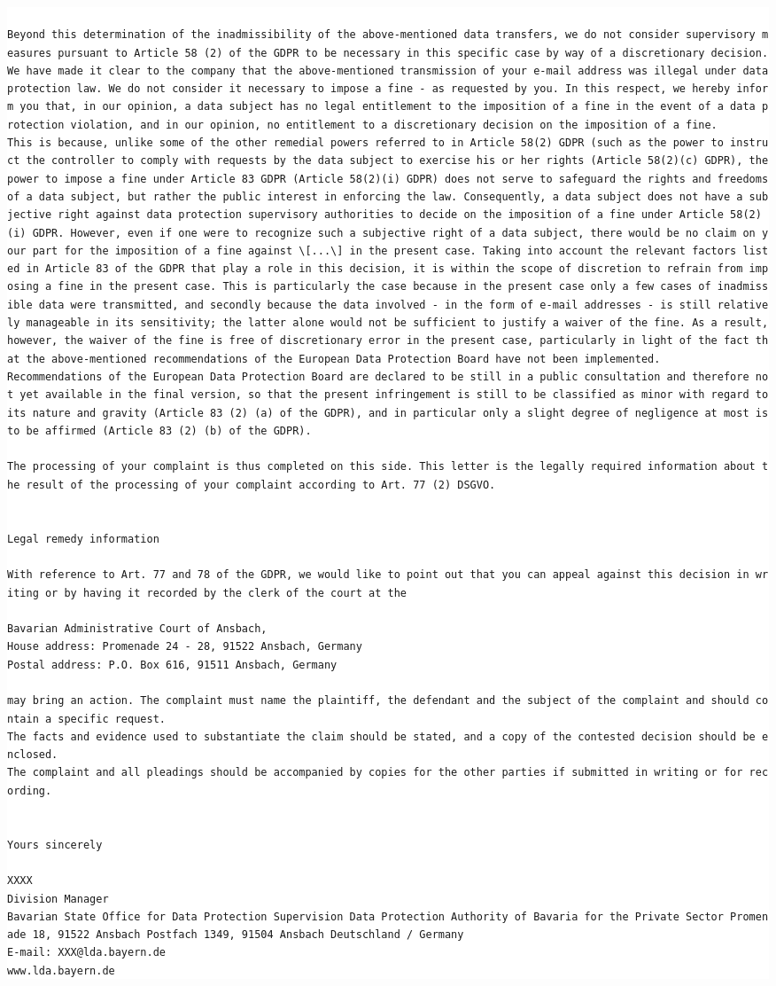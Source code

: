 ```
 
Beyond this determination of the inadmissibility of the above-mentioned data transfers, we do not consider supervisory measures pursuant to Article 58 (2) of the GDPR to be necessary in this specific case by way of a discretionary decision. We have made it clear to the company that the above-mentioned transmission of your e-mail address was illegal under data protection law. We do not consider it necessary to impose a fine - as requested by you. In this respect, we hereby inform you that, in our opinion, a data subject has no legal entitlement to the imposition of a fine in the event of a data protection violation, and in our opinion, no entitlement to a discretionary decision on the imposition of a fine.
This is because, unlike some of the other remedial powers referred to in Article 58(2) GDPR (such as the power to instruct the controller to comply with requests by the data subject to exercise his or her rights (Article 58(2)(c) GDPR), the power to impose a fine under Article 83 GDPR (Article 58(2)(i) GDPR) does not serve to safeguard the rights and freedoms of a data subject, but rather the public interest in enforcing the law. Consequently, a data subject does not have a subjective right against data protection supervisory authorities to decide on the imposition of a fine under Article 58(2)(i) GDPR. However, even if one were to recognize such a subjective right of a data subject, there would be no claim on your part for the imposition of a fine against \[...\] in the present case. Taking into account the relevant factors listed in Article 83 of the GDPR that play a role in this decision, it is within the scope of discretion to refrain from imposing a fine in the present case. This is particularly the case because in the present case only a few cases of inadmissible data were transmitted, and secondly because the data involved - in the form of e-mail addresses - is still relatively manageable in its sensitivity; the latter alone would not be sufficient to justify a waiver of the fine. As a result, however, the waiver of the fine is free of discretionary error in the present case, particularly in light of the fact that the above-mentioned recommendations of the European Data Protection Board have not been implemented.
Recommendations of the European Data Protection Board are declared to be still in a public consultation and therefore not yet available in the final version, so that the present infringement is still to be classified as minor with regard to its nature and gravity (Article 83 (2) (a) of the GDPR), and in particular only a slight degree of negligence at most is to be affirmed (Article 83 (2) (b) of the GDPR). 

The processing of your complaint is thus completed on this side. This letter is the legally required information about the result of the processing of your complaint according to Art. 77 (2) DSGVO. 
 
 
Legal remedy information
 
With reference to Art. 77 and 78 of the GDPR, we would like to point out that you can appeal against this decision in writing or by having it recorded by the clerk of the court at the
 
Bavarian Administrative Court of Ansbach,
House address: Promenade 24 - 28, 91522 Ansbach, Germany
Postal address: P.O. Box 616, 91511 Ansbach, Germany
 
may bring an action. The complaint must name the plaintiff, the defendant and the subject of the complaint and should contain a specific request.
The facts and evidence used to substantiate the claim should be stated, and a copy of the contested decision should be enclosed.
The complaint and all pleadings should be accompanied by copies for the other parties if submitted in writing or for recording.
 
 
Yours sincerely
 
XXXX
Division Manager
Bavarian State Office for Data Protection Supervision Data Protection Authority of Bavaria for the Private Sector Promenade 18, 91522 Ansbach Postfach 1349, 91504 Ansbach Deutschland / Germany
E-mail: XXX@lda.bayern.de
www.lda.bayern.de

```
